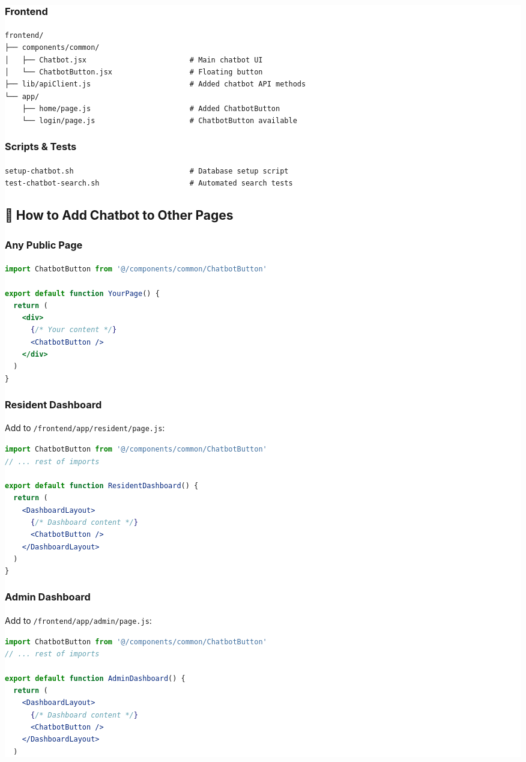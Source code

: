 ### Frontend
```
frontend/
├── components/common/
│   ├── Chatbot.jsx                        # Main chatbot UI
│   └── ChatbotButton.jsx                  # Floating button
├── lib/apiClient.js                       # Added chatbot API methods
└── app/
    ├── home/page.js                       # Added ChatbotButton
    └── login/page.js                      # ChatbotButton available
```

### Scripts & Tests
```
setup-chatbot.sh                           # Database setup script
test-chatbot-search.sh                     # Automated search tests
```

## 🎨 How to Add Chatbot to Other Pages

### Any Public Page
```jsx
import ChatbotButton from '@/components/common/ChatbotButton'

export default function YourPage() {
  return (
    <div>
      {/* Your content */}
      <ChatbotButton />
    </div>
  )
}
```

### Resident Dashboard
Add to `/frontend/app/resident/page.js`:
```jsx
import ChatbotButton from '@/components/common/ChatbotButton'
// ... rest of imports

export default function ResidentDashboard() {
  return (
    <DashboardLayout>
      {/* Dashboard content */}
      <ChatbotButton />
    </DashboardLayout>
  )
}
```

### Admin Dashboard
Add to `/frontend/app/admin/page.js`:
```jsx
import ChatbotButton from '@/components/common/ChatbotButton'
// ... rest of imports

export default function AdminDashboard() {
  return (
    <DashboardLayout>
      {/* Dashboard content */}
      <ChatbotButton />
    </DashboardLayout>
  )
```